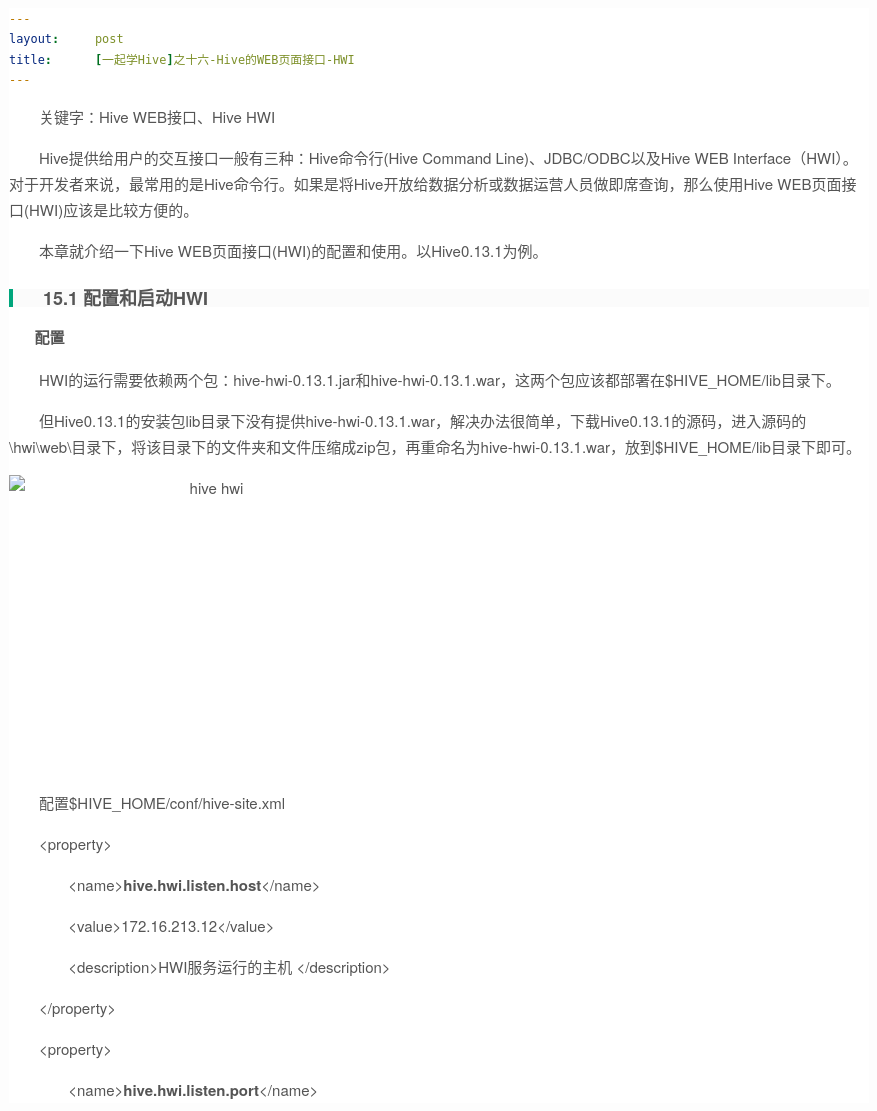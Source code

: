 ```yaml
---
layout:     post
title:      [一起学Hive]之十六-Hive的WEB页面接口-HWI
---
```

<div id="article_content" class="article_content clearfix csdn-tracking-statistics" data-pid="blog" data-mod="popu_307" data-dsm="post">
								            <link rel="stylesheet" href="https://csdnimg.cn/release/phoenix/template/css/ck_htmledit_views-f76675cdea.css">
						<div class="htmledit_views" id="content_views">
                
<p style="color:rgb(85,85,85);font-family:'Microsoft Yahei', 'Helvetica Neue', Helvetica, Arial, sans-serif;font-size:15px;line-height:26px;text-indent:30px;">
关键字：Hive WEB接口、Hive HWI</p>
<p style="color:rgb(85,85,85);font-family:'Microsoft Yahei', 'Helvetica Neue', Helvetica, Arial, sans-serif;font-size:15px;line-height:26px;text-indent:30px;">
Hive提供给用户的交互接口一般有三种：Hive命令行(Hive Command Line)、JDBC/ODBC以及Hive WEB Interface（HWI）。对于开发者来说，最常用的是Hive命令行。如果是将Hive开放给数据分析或数据运营人员做即席查询，那么使用Hive WEB页面接口(HWI)应该是比较方便的。</p>
<p style="color:rgb(85,85,85);font-family:'Microsoft Yahei', 'Helvetica Neue', Helvetica, Arial, sans-serif;font-size:15px;line-height:26px;text-indent:30px;">
本章就介绍一下Hive WEB页面接口(HWI)的配置和使用。以Hive0.13.1为例。</p>
<h2 style="line-height:18px;color:rgb(85,85,85);font-size:18px;border-left-width:4px;border-left-style:solid;border-left-color:rgb(0,166,124);font-family:'Microsoft Yahei', 'Helvetica Neue', Helvetica, Arial, sans-serif;text-indent:30px;background-color:rgb(251,251,251);">
15.1 配置和启动HWI</h2>
<ul style="list-style:none;color:rgb(85,85,85);font-family:'Microsoft Yahei', 'Helvetica Neue', Helvetica, Arial, sans-serif;font-size:15px;line-height:26px;text-indent:30px;"><li style="line-height:30px;text-indent:0px;"><strong>配置</strong></li></ul><p style="color:rgb(85,85,85);font-family:'Microsoft Yahei', 'Helvetica Neue', Helvetica, Arial, sans-serif;font-size:15px;line-height:26px;text-indent:30px;">
HWI的运行需要依赖两个包：hive-hwi-0.13.1.jar和hive-hwi-0.13.1.war，这两个包应该都部署在$HIVE_HOME/lib目录下。</p>
<p style="color:rgb(85,85,85);font-family:'Microsoft Yahei', 'Helvetica Neue', Helvetica, Arial, sans-serif;font-size:15px;line-height:26px;text-indent:30px;">
但Hive0.13.1的安装包lib目录下没有提供hive-hwi-0.13.1.war，解决办法很简单，下载Hive0.13.1的源码，进入源码的\hwi\web\目录下，将该目录下的文件夹和文件压缩成zip包，再重命名为hive-hwi-0.13.1.war，放到$HIVE_HOME/lib目录下即可。</p>
<p style="color:rgb(85,85,85);font-family:'Microsoft Yahei', 'Helvetica Neue', Helvetica, Arial, sans-serif;font-size:15px;line-height:26px;text-indent:30px;">
<img class="aligncenter" src="http://7xipth.com1.z0.glb.clouddn.com/0720-1.jpg" alt="hive hwi" width="369" height="300" style="vertical-align:middle;border:0px;display:block;text-align:center;"></p>
<p style="color:rgb(85,85,85);font-family:'Microsoft Yahei', 'Helvetica Neue', Helvetica, Arial, sans-serif;font-size:15px;line-height:26px;text-indent:30px;">
配置$HIVE_HOME/conf/hive-site.xml</p>
<p style="color:rgb(85,85,85);font-family:'Microsoft Yahei', 'Helvetica Neue', Helvetica, Arial, sans-serif;font-size:15px;line-height:26px;text-indent:30px;">
&lt;property&gt;</p>
<p style="color:rgb(85,85,85);font-family:'Microsoft Yahei', 'Helvetica Neue', Helvetica, Arial, sans-serif;font-size:15px;line-height:26px;text-indent:30px;">
       &lt;name&gt;<strong>hive.hwi.listen.host</strong>&lt;/name&gt;</p>
<p style="color:rgb(85,85,85);font-family:'Microsoft Yahei', 'Helvetica Neue', Helvetica, Arial, sans-serif;font-size:15px;line-height:26px;text-indent:30px;">
       &lt;value&gt;172.16.213.12&lt;/value&gt;</p>
<p style="color:rgb(85,85,85);font-family:'Microsoft Yahei', 'Helvetica Neue', Helvetica, Arial, sans-serif;font-size:15px;line-height:26px;text-indent:30px;">
       &lt;description&gt;HWI服务运行的主机 &lt;/description&gt;</p>
<p style="color:rgb(85,85,85);font-family:'Microsoft Yahei', 'Helvetica Neue', Helvetica, Arial, sans-serif;font-size:15px;line-height:26px;text-indent:30px;">
&lt;/property&gt;</p>
<p style="color:rgb(85,85,85);font-family:'Microsoft Yahei', 'Helvetica Neue', Helvetica, Arial, sans-serif;font-size:15px;line-height:26px;text-indent:30px;">
&lt;property&gt;</p>
<p style="color:rgb(85,85,85);font-family:'Microsoft Yahei', 'Helvetica Neue', Helvetica, Arial, sans-serif;font-size:15px;line-height:26px;text-indent:30px;">
       &lt;name&gt;<strong>hive.hwi.listen.port</strong>&lt;/name&gt;</p>
